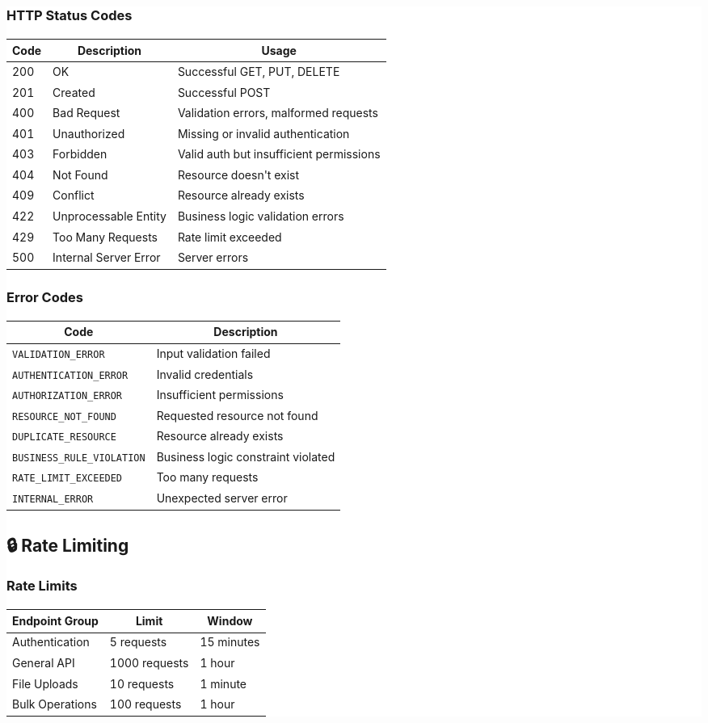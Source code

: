 ### HTTP Status Codes

| Code | Description | Usage |
|------|-------------|-------|
| 200 | OK | Successful GET, PUT, DELETE |
| 201 | Created | Successful POST |
| 400 | Bad Request | Validation errors, malformed requests |
| 401 | Unauthorized | Missing or invalid authentication |
| 403 | Forbidden | Valid auth but insufficient permissions |
| 404 | Not Found | Resource doesn't exist |
| 409 | Conflict | Resource already exists |
| 422 | Unprocessable Entity | Business logic validation errors |
| 429 | Too Many Requests | Rate limit exceeded |
| 500 | Internal Server Error | Server errors |

### Error Codes

| Code | Description |
|------|-------------|
| `VALIDATION_ERROR` | Input validation failed |
| `AUTHENTICATION_ERROR` | Invalid credentials |
| `AUTHORIZATION_ERROR` | Insufficient permissions |
| `RESOURCE_NOT_FOUND` | Requested resource not found |
| `DUPLICATE_RESOURCE` | Resource already exists |
| `BUSINESS_RULE_VIOLATION` | Business logic constraint violated |
| `RATE_LIMIT_EXCEEDED` | Too many requests |
| `INTERNAL_ERROR` | Unexpected server error |

## 🔒 Rate Limiting

### Rate Limits

| Endpoint Group | Limit | Window |
|----------------|-------|--------|
| Authentication | 5 requests | 15 minutes |
| General API | 1000 requests | 1 hour |
| File Uploads | 10 requests | 1 minute |
| Bulk Operations | 100 requests | 1 hour |
